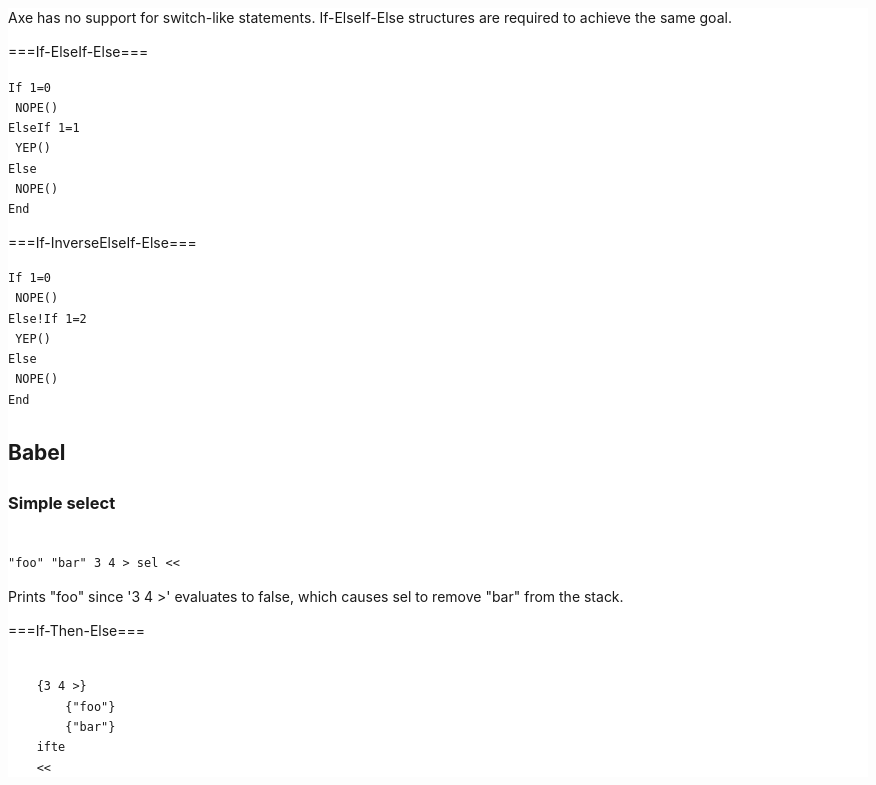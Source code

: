 
Axe has no support for switch-like statements. If-ElseIf-Else structures are required to achieve the same goal.

===If-ElseIf-Else===

```axe
If 1=0
 NOPE()
ElseIf 1=1
 YEP()
Else
 NOPE()
End
```


===If-InverseElseIf-Else===

```axe
If 1=0
 NOPE()
Else!If 1=2
 YEP()
Else
 NOPE()
End
```



## Babel



### Simple select



```babel

"foo" "bar" 3 4 > sel <<

```


Prints "foo" since '3 4 >' evaluates to false, which causes sel to remove "bar" from the stack.

===If-Then-Else===


```babel

    {3 4 >}
        {"foo"}
        {"bar"}
    ifte
    <<

```
